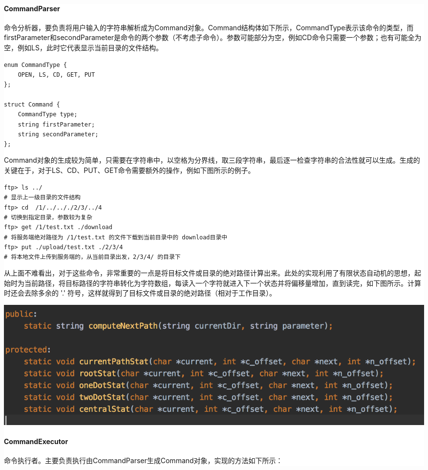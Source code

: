 #### CommandParser

命令分析器，要负责将用户输入的字符串解析成为Command对象。Command结构体如下所示，CommandType表示该命令的类型，而firstParameter和secondParameter是命令的两个参数（不考虑子命令）。参数可能部分为空，例如CD命令只需要一个参数；也有可能全为空，例如LS，此时它代表显示当前目录的文件结构。

```
enum CommandType {
    OPEN, LS, CD, GET, PUT
};

struct Command {
    CommandType type;
    string firstParameter;
    string secondParameter;
};
```

Command对象的生成较为简单，只需要在字符串中，以空格为分界线，取三段字符串，最后逐一检查字符串的合法性就可以生成。生成的关键在于，对于LS、CD、PUT、GET命令需要额外的操作，例如下图所示的例子。

```
ftp> ls ../
# 显示上一级目录的文件结构
ftp> cd  /1/../.././2/3/../4
# 切换到指定目录，参数较为复杂
ftp> get /1/test.txt ./download
# 将服务端绝对路径为 /1/test.txt 的文件下载到当前目录中的 download目录中
ftp> put ./upload/test.txt ./2/3/4
# 将本地文件上传到服务端的，从当前目录出发，2/3/4/ 的目录下
```

从上面不难看出，对于这些命令，非常重要的一点是将目标文件或目录的绝对路径计算出来。此处的实现利用了有限状态自动机的思想，起始时为当前路径，将目标路径的字符串转化为字符数组，每读入一个字符就进入下一个状态并将偏移量增加，直到读完，如下图所示。计算时还会去除多余的 '.' 符号，这样就得到了目标文件或目录的绝对路径（相对于工作目录）。

![](./imgs/1.png)

#### CommandExecutor

命令执行者。主要负责执行由CommandParser生成Command对象，实现的方法如下所示：
